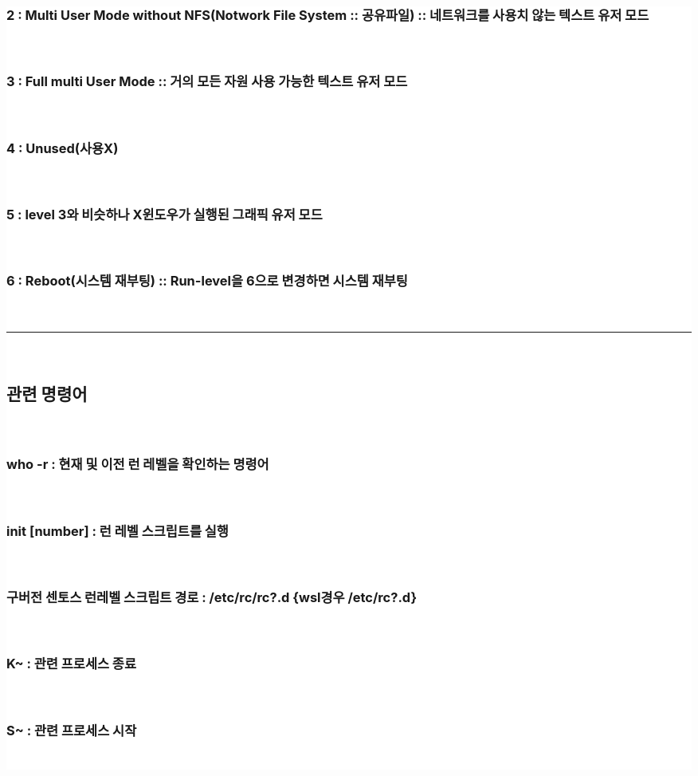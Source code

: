 ### 2 : Multi User Mode without NFS(Notwork File System :: 공유파일) :: 네트워크를 사용치 않는 텍스트 유저 모드

<br/>

### 3 : Full multi User Mode :: 거의 모든 자원 사용 가능한 텍스트 유저 모드

<br/>

### 4 : Unused(사용X)

<br/>

### 5 : level 3와 비슷하나 X윈도우가 실행된 그래픽 유저 모드

<br/>

### 6 : Reboot(시스템 재부팅) :: Run-level을 6으로 변경하면 시스템 재부팅

<br/>

---

<br/>

## 관련 명령어

<br/>

### who -r : 현재 및 이전 런 레벨을 확인하는 명령어

<br/>

### init [number] : 런 레벨 스크립트를 실행

<br/>

### 구버전 센토스 런레벨 스크립트 경로 : /etc/rc/rc?.d {wsl경우 /etc/rc?.d}

<br/>

### K~ : 관련 프로세스 종료

<br/>

### S~ : 관련 프로세스 시작

<br/>
